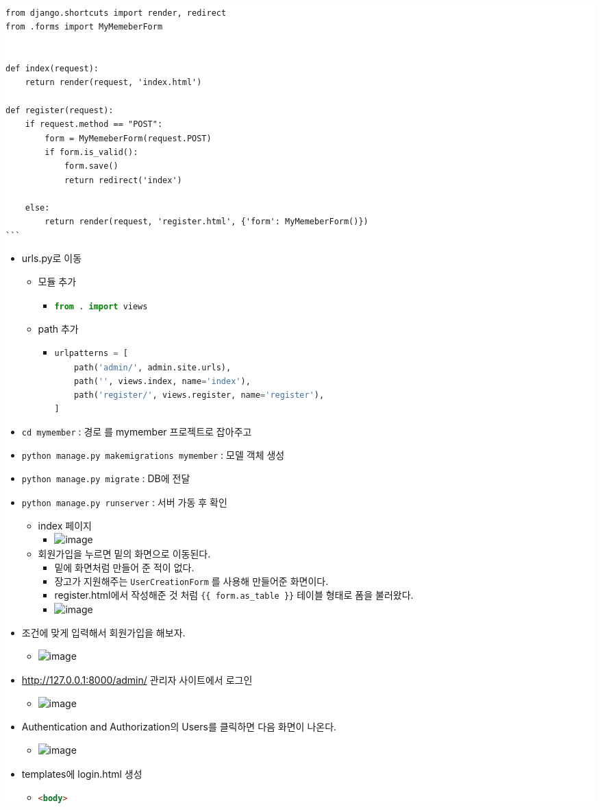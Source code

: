     from django.shortcuts import render, redirect
    from .forms import MyMemeberForm
    
    
    def index(request):
        return render(request, 'index.html')
    
    def register(request):
        if request.method == "POST":
            form = MyMemeberForm(request.POST)
            if form.is_valid():
                form.save()
                return redirect('index')
    
        else:
            return render(request, 'register.html', {'form': MyMemeberForm()})
    ```

* urls.py로 이동

  * 모듈 추가

    * ```python
      from . import views
      ```

  * path 추가

    * ```python
      urlpatterns = [
          path('admin/', admin.site.urls),
          path('', views.index, name='index'),
          path('register/', views.register, name='register'),
      ]
      ```



* `cd mymember` : 경로 를 mymember 프로젝트로 잡아주고
* `python manage.py makemigrations mymember` : 모델 객체 생성
* `python manage.py migrate` : DB에 전달

* `python manage.py runserver` : 서버 가동 후 확인
  * index 페이지
    * ![image](https://user-images.githubusercontent.com/75322297/152924129-1c1ffe1b-a31d-4154-bcdc-4f28d38eaee7.png)
  * 회원가입을 누르면 밑의 화면으로 이동된다.
    * 밑에 화면처럼 만들어 준 적이 없다.
    * 장고가 지원해주는 `UserCreationForm` 를 사용해 만들어준 화면이다.
    * register.html에서 작성해준 것 처럼 `{{ form.as_table }}` 테이블 형태로 폼을 불러왔다.
    * ![image](https://user-images.githubusercontent.com/75322297/152924148-578d3b30-d42b-408c-aaff-853b53449bdd.png)



* 조건에 맞게 입력해서 회원가입을 해보자.
  * ![image](https://user-images.githubusercontent.com/75322297/152925867-accde38b-02e2-46e0-a7ae-91634770baed.png)
* http://127.0.0.1:8000/admin/ 관리자 사이트에서 로그인
  * ![image](https://user-images.githubusercontent.com/75322297/152927779-85d8864b-d3a5-47b5-831e-294a680a55c2.png)
* Authentication and Authorization의 Users를 클릭하면 다음 화면이 나온다.
  * ![image](https://user-images.githubusercontent.com/75322297/152927831-0ca16c00-7368-4d4c-ba54-fd62ff19510b.png)





* templates에 login.html 생성

  * ```html
    <body>
    